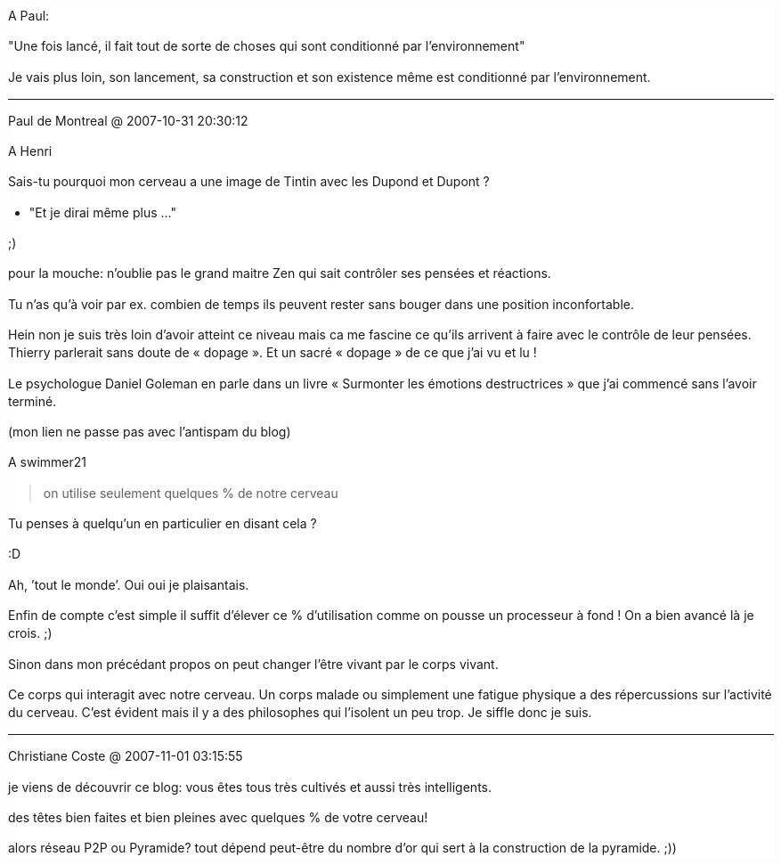 A Paul:

"Une fois lancé, il fait tout de sorte de choses qui sont conditionné par l’environnement"

Je vais plus loin, son lancement, sa construction et son existence même est conditionné par l’environnement.

---

Paul de Montreal @ 2007-10-31 20:30:12

A Henri 

Sais-tu pourquoi mon cerveau a une image de Tintin avec les Dupond et Dupont ?

- "Et je dirai même plus ..."

;)

pour la mouche: n’oublie pas le grand maitre Zen qui sait contrôler ses pensées et réactions. 

Tu n’as qu’à voir par ex. combien de temps ils peuvent rester sans bouger dans une position inconfortable.

Hein non je suis très loin d’avoir atteint ce niveau mais ca me fascine ce qu’ils arrivent à faire avec le contrôle de leur pensées. Thierry parlerait sans doute de « dopage ». Et un sacré « dopage » de ce que j’ai vu et lu ! 

Le psychologue Daniel Goleman en parle dans un livre « Surmonter les émotions destructrices » que j’ai commencé sans l’avoir terminé.

(mon lien ne passe pas avec l’antispam du blog)

A swimmer21

> on utilise seulement quelques % de notre cerveau

Tu penses à quelqu’un en particulier en disant cela ?

:D

Ah, ’tout le monde’. Oui oui je plaisantais.

Enfin de compte c’est simple il suffit d’élever ce % d’utilisation comme on pousse un processeur à fond ! On a bien avancé là je crois. ;)

Sinon dans mon précédant propos on peut changer l’être vivant par le corps vivant.

Ce corps qui interagit avec notre cerveau. Un corps malade ou simplement une fatigue physique a des répercussions sur l’activité du cerveau. C’est évident mais il y a des philosophes qui l’isolent un peu trop. Je siffle donc je suis.

---

Christiane Coste @ 2007-11-01 03:15:55

je viens de découvrir ce blog: vous êtes tous très cultivés et aussi très intelligents.

des têtes bien faites et bien pleines avec quelques % de votre cerveau!

alors réseau P2P ou Pyramide? tout dépend peut-être du nombre d’or qui sert à la construction de la pyramide. ;))
